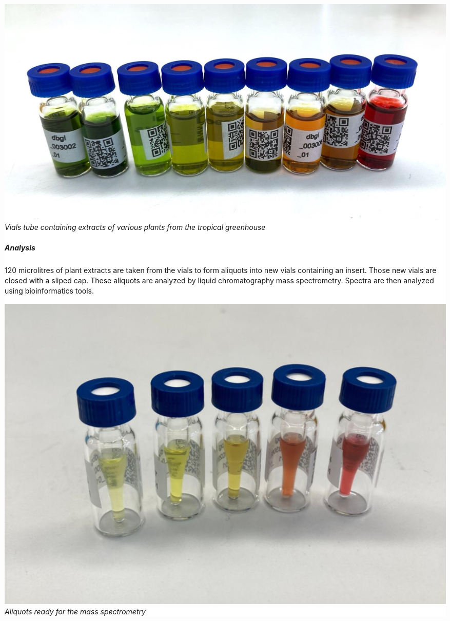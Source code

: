 ![](/assets/images/2024-06-11-14-48-01.png)*Vials tube containing extracts of various plants from the tropical greenhouse*

##### Analysis 
120 microlitres of plant extracts are taken from the vials to form aliquots into new vials containing an insert. Those new vials are closed with a sliped cap. These aliquots are analyzed by liquid chromatography mass spectrometry. Spectra are then analyzed using bioinformatics tools.

![](/assets/images/2024-06-11-14-55-09.png)*Aliquots ready for the mass spectrometry*
